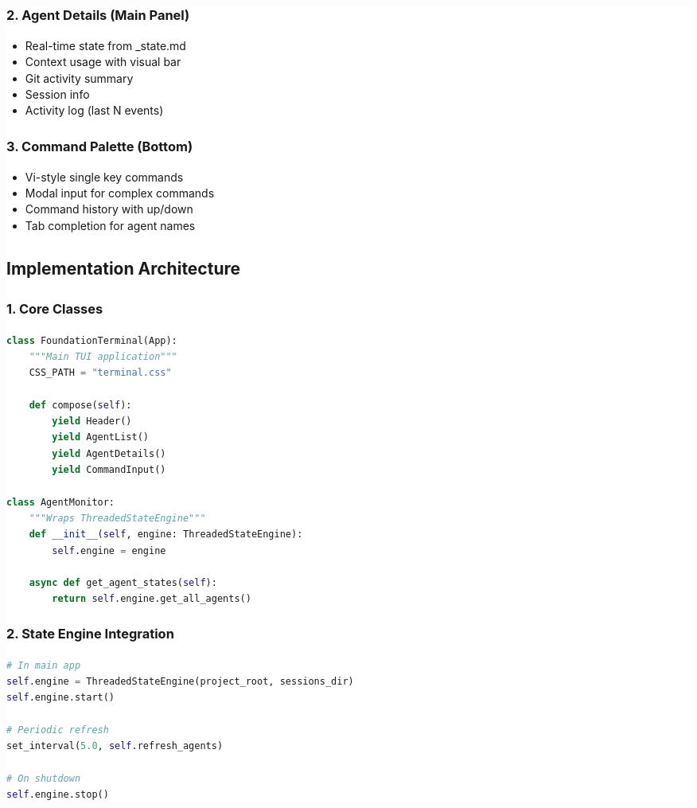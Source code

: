 ### 2. Agent Details (Main Panel)
- Real-time state from _state.md
- Context usage with visual bar
- Git activity summary
- Session info
- Activity log (last N events)

### 3. Command Palette (Bottom)
- Vi-style single key commands
- Modal input for complex commands
- Command history with up/down
- Tab completion for agent names

## Implementation Architecture

### 1. Core Classes

```python
class FoundationTerminal(App):
    """Main TUI application"""
    CSS_PATH = "terminal.css"
    
    def compose(self):
        yield Header()
        yield AgentList()
        yield AgentDetails() 
        yield CommandInput()

class AgentMonitor:
    """Wraps ThreadedStateEngine"""
    def __init__(self, engine: ThreadedStateEngine):
        self.engine = engine
    
    async def get_agent_states(self):
        return self.engine.get_all_agents()
```

### 2. State Engine Integration

```python
# In main app
self.engine = ThreadedStateEngine(project_root, sessions_dir)
self.engine.start()

# Periodic refresh
set_interval(5.0, self.refresh_agents)

# On shutdown
self.engine.stop()
```
